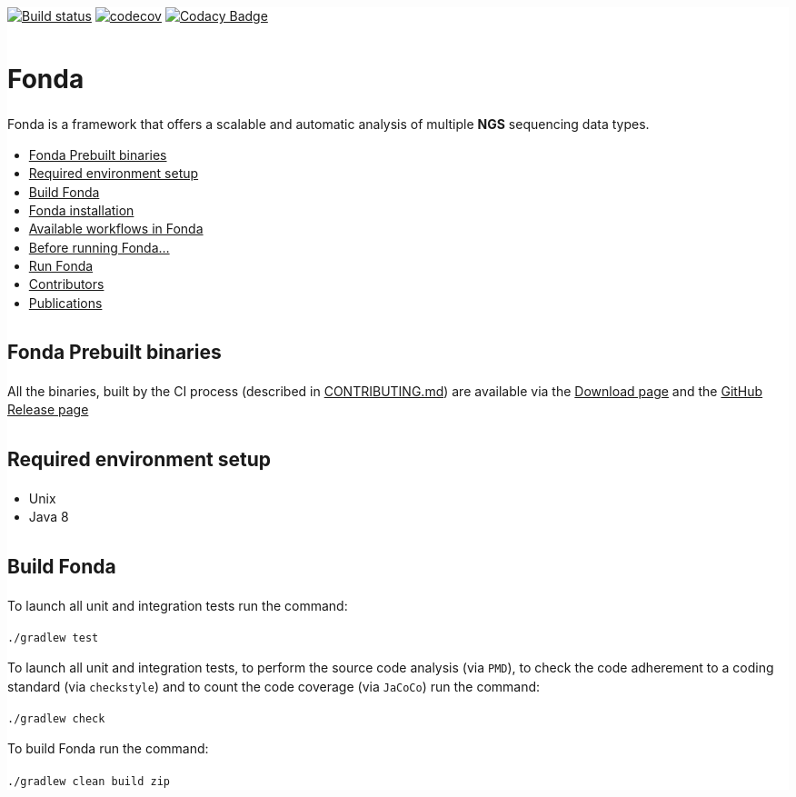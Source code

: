 [![Build status](https://github.com/epam/fonda/workflows/build/badge.svg?branch=develop)](https://github.com/madmongoose/fonda/actions)
[![codecov](https://codecov.io/gh/epam/fonda/branch/develop/graph/badge.svg?token=XJCQIlChRJ)](https://codecov.io/gh/epam/fonda)
[![Codacy Badge](https://api.codacy.com/project/badge/Grade/2d4993e3a192484cbb3e95c6839e64ae)](https://www.codacy.com?utm_source=github.com&amp;utm_medium=referral&amp;utm_content=epam/fonda&amp;utm_campaign=Badge_Grade)

# Fonda

Fonda is a framework that offers a scalable and automatic analysis of multiple **NGS** sequencing data types.

- [Fonda Prebuilt binaries](#fonda-prebuilt-binaries)
- [Required environment setup](#required-environment-setup)
- [Build Fonda](#build-fonda)
- [Fonda installation](#fonda-installation)
- [Available workflows in Fonda](#available-workflows-in-fonda)
- [Before running Fonda…](#before-running-fonda)
- [Run Fonda](#run-fonda-actual-example-for-rnaexpressionfastq-workflow)
- [Contributors](#contributors)
- [Publications](#publications)

## Fonda Prebuilt binaries

All the binaries, built by the CI process (described in [CONTRIBUTING.md](CONTRIBUTING.md#ci-process-description)) are available via the [Download page](https://fonda-oss-builds.s3.amazonaws.com/web/index.html) and the [GitHub Release page](https://github.com/epam/fonda/releases)

## Required environment setup

- Unix
- Java 8

## Build Fonda

To launch all unit and integration tests run the command:

``` bash
./gradlew test
```

To launch all unit and integration tests, to perform the source code analysis (via `PMD`), to check the code adherement to a coding standard (via `checkstyle`) and to count the code coverage (via `JaCoCo`) run the command:

``` bash
./gradlew check
```

To build Fonda run the command:

``` bash
./gradlew clean build zip
```
